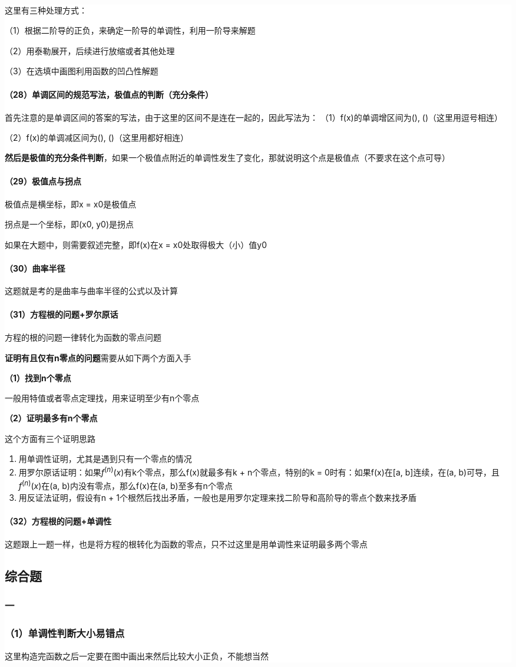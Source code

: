 这里有三种处理方式：

（1）根据二阶导的正负，来确定一阶导的单调性，利用一阶导来解题

（2）用泰勒展开，后续进行放缩或者其他处理

（3）在选填中画图利用函数的凹凸性解题

#### （28）单调区间的规范写法，极值点的判断（充分条件）

首先注意的是单调区间的答案的写法，由于这里的区间不是连在一起的，因此写法为：
（1）f(x)的单调增区间为(), ()（这里用逗号相连）

（2）f(x)的单调减区间为(), ()（这里用都好相连）

**然后是极值的充分条件判断**，如果一个极值点附近的单调性发生了变化，那就说明这个点是极值点（不要求在这个点可导）

#### （29）极值点与拐点

极值点是横坐标，即x = x0是极值点

拐点是一个坐标，即(x0, y0)是拐点

如果在大题中，则需要叙述完整，即f(x)在x = x0处取得极大（小）值y0

#### （30）曲率半径

这题就是考的是曲率与曲率半径的公式以及计算

#### （31）方程根的问题+罗尔原话

方程的根的问题一律转化为函数的零点问题

**证明有且仅有n零点的问题**需要从如下两个方面入手

**（1）找到n个零点**

一般用特值或者零点定理找，用来证明至少有n个零点

**（2）证明最多有n个零点**

这个方面有三个证明思路

1. 用单调性证明，尤其是遇到只有一个零点的情况
2. 用罗尔原话证明：如果$f^{(n)}(x)$有k个零点，那么f(x)就最多有k + n个零点，特别的k = 0时有：如果f(x)在[a, b]连续，在(a, b)可导，且$f^{(n)}(x)$在(a, b)内没有零点，那么f(x)在(a, b)至多有n个零点
3. 用反证法证明，假设有n + 1个根然后找出矛盾，一般也是用罗尔定理来找二阶导和高阶导的零点个数来找矛盾

#### （32）方程根的问题+单调性

这题跟上一题一样，也是将方程的根转化为函数的零点，只不过这里是用单调性来证明最多两个零点

## 综合题

### 一

### （1）单调性判断大小易错点

这里构造完函数之后一定要在图中画出来然后比较大小正负，不能想当然
